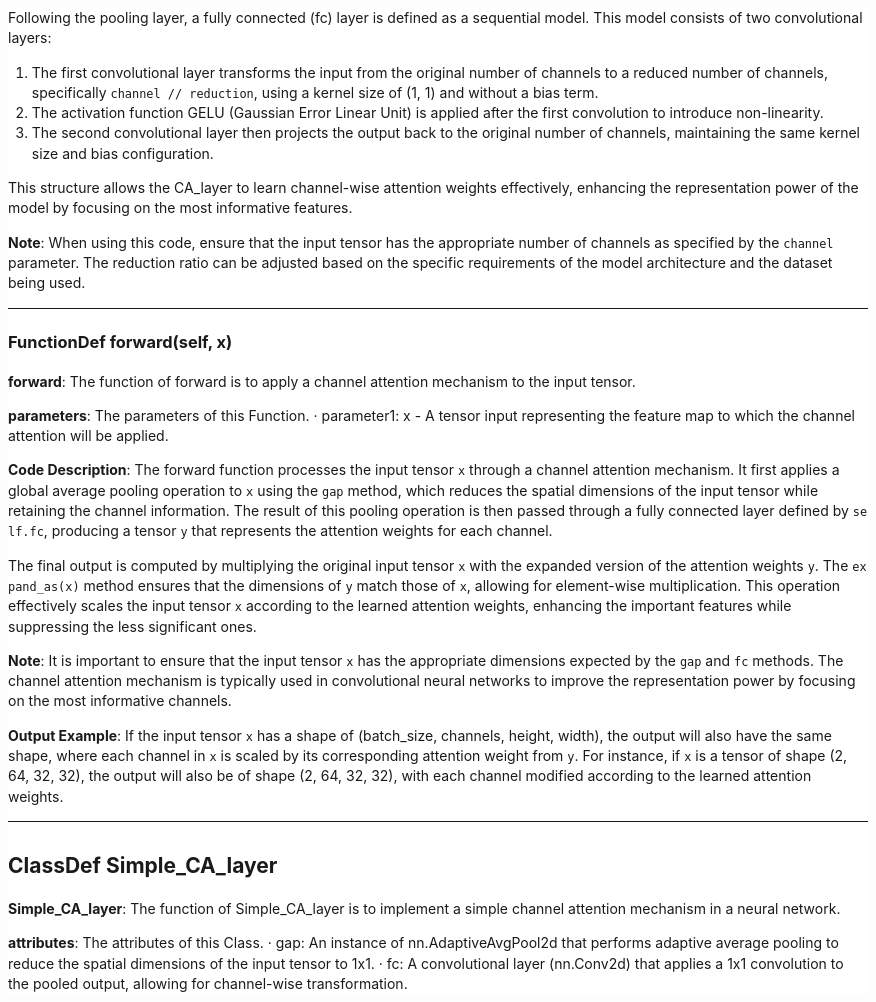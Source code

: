 Following the pooling layer, a fully connected (fc) layer is defined as a sequential model. This model consists of two convolutional layers:
1. The first convolutional layer transforms the input from the original number of channels to a reduced number of channels, specifically `channel // reduction`, using a kernel size of (1, 1) and without a bias term.
2. The activation function GELU (Gaussian Error Linear Unit) is applied after the first convolution to introduce non-linearity.
3. The second convolutional layer then projects the output back to the original number of channels, maintaining the same kernel size and bias configuration.

This structure allows the CA_layer to learn channel-wise attention weights effectively, enhancing the representation power of the model by focusing on the most informative features.

**Note**: When using this code, ensure that the input tensor has the appropriate number of channels as specified by the `channel` parameter. The reduction ratio can be adjusted based on the specific requirements of the model architecture and the dataset being used.
***
### FunctionDef forward(self, x)
**forward**: The function of forward is to apply a channel attention mechanism to the input tensor.

**parameters**: The parameters of this Function.
· parameter1: x - A tensor input representing the feature map to which the channel attention will be applied.

**Code Description**: The forward function processes the input tensor `x` through a channel attention mechanism. It first applies a global average pooling operation to `x` using the `gap` method, which reduces the spatial dimensions of the input tensor while retaining the channel information. The result of this pooling operation is then passed through a fully connected layer defined by `self.fc`, producing a tensor `y` that represents the attention weights for each channel. 

The final output is computed by multiplying the original input tensor `x` with the expanded version of the attention weights `y`. The `expand_as(x)` method ensures that the dimensions of `y` match those of `x`, allowing for element-wise multiplication. This operation effectively scales the input tensor `x` according to the learned attention weights, enhancing the important features while suppressing the less significant ones.

**Note**: It is important to ensure that the input tensor `x` has the appropriate dimensions expected by the `gap` and `fc` methods. The channel attention mechanism is typically used in convolutional neural networks to improve the representation power by focusing on the most informative channels.

**Output Example**: If the input tensor `x` has a shape of (batch_size, channels, height, width), the output will also have the same shape, where each channel in `x` is scaled by its corresponding attention weight from `y`. For instance, if `x` is a tensor of shape (2, 64, 32, 32), the output will also be of shape (2, 64, 32, 32), with each channel modified according to the learned attention weights.
***
## ClassDef Simple_CA_layer
**Simple_CA_layer**: The function of Simple_CA_layer is to implement a simple channel attention mechanism in a neural network.

**attributes**: The attributes of this Class.
· gap: An instance of nn.AdaptiveAvgPool2d that performs adaptive average pooling to reduce the spatial dimensions of the input tensor to 1x1.
· fc: A convolutional layer (nn.Conv2d) that applies a 1x1 convolution to the pooled output, allowing for channel-wise transformation.
